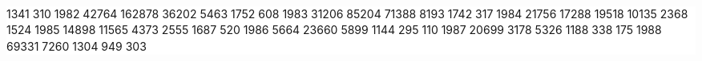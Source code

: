    <td style="text-align:right;"> 1341 </td>
   <td style="text-align:right;"> 310 </td>
  </tr>
  <tr>
   <td style="text-align:left;"> 1982 </td>
   <td style="text-align:right;"> 42764 </td>
   <td style="text-align:right;"> 162878 </td>
   <td style="text-align:right;"> 36202 </td>
   <td style="text-align:right;"> 5463 </td>
   <td style="text-align:right;"> 1752 </td>
   <td style="text-align:right;"> 608 </td>
  </tr>
  <tr>
   <td style="text-align:left;"> 1983 </td>
   <td style="text-align:right;"> 31206 </td>
   <td style="text-align:right;"> 85204 </td>
   <td style="text-align:right;"> 71388 </td>
   <td style="text-align:right;"> 8193 </td>
   <td style="text-align:right;"> 1742 </td>
   <td style="text-align:right;"> 317 </td>
  </tr>
  <tr>
   <td style="text-align:left;"> 1984 </td>
   <td style="text-align:right;"> 21756 </td>
   <td style="text-align:right;"> 17288 </td>
   <td style="text-align:right;"> 19518 </td>
   <td style="text-align:right;"> 10135 </td>
   <td style="text-align:right;"> 2368 </td>
   <td style="text-align:right;"> 1524 </td>
  </tr>
  <tr>
   <td style="text-align:left;"> 1985 </td>
   <td style="text-align:right;"> 14898 </td>
   <td style="text-align:right;"> 11565 </td>
   <td style="text-align:right;"> 4373 </td>
   <td style="text-align:right;"> 2555 </td>
   <td style="text-align:right;"> 1687 </td>
   <td style="text-align:right;"> 520 </td>
  </tr>
  <tr>
   <td style="text-align:left;"> 1986 </td>
   <td style="text-align:right;"> 5664 </td>
   <td style="text-align:right;"> 23660 </td>
   <td style="text-align:right;"> 5899 </td>
   <td style="text-align:right;"> 1144 </td>
   <td style="text-align:right;"> 295 </td>
   <td style="text-align:right;"> 110 </td>
  </tr>
  <tr>
   <td style="text-align:left;"> 1987 </td>
   <td style="text-align:right;"> 20699 </td>
   <td style="text-align:right;"> 3178 </td>
   <td style="text-align:right;"> 5326 </td>
   <td style="text-align:right;"> 1188 </td>
   <td style="text-align:right;"> 338 </td>
   <td style="text-align:right;"> 175 </td>
  </tr>
  <tr>
   <td style="text-align:left;"> 1988 </td>
   <td style="text-align:right;"> 69331 </td>
   <td style="text-align:right;"> 7260 </td>
   <td style="text-align:right;"> 1304 </td>
   <td style="text-align:right;"> 949 </td>
   <td style="text-align:right;"> 303 </td>